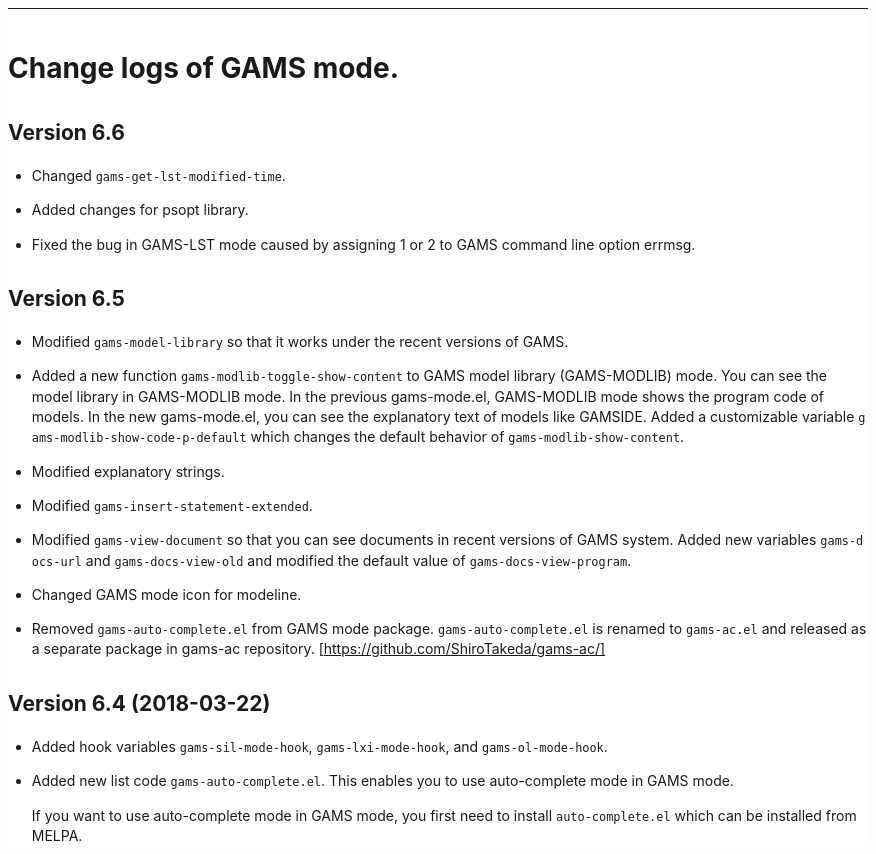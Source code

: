 

----------------------------------------------------

Change logs of GAMS mode.
====================================================

Version 6.6
----------------------------------

* Changed `gams-get-lst-modified-time`.

* Added changes for psopt library.

* Fixed the bug in GAMS-LST mode caused by assigning 1 or 2 to GAMS
  command line option errmsg.


Version 6.5
----------------------------------

* Modified `gams-model-library` so that it works under the recent versions
  of GAMS.

* Added a new function `gams-modlib-toggle-show-content` to GAMS model
  library (GAMS-MODLIB) mode.  You can see the model library in
  GAMS-MODLIB mode.  In the previous gams-mode.el, GAMS-MODLIB mode shows
  the program code of models.  In the new gams-mode.el, you can see the
  explanatory text of models like GAMSIDE.  Added a customizable variable
  `gams-modlib-show-code-p-default` which changes the default behavior of
  `gams-modlib-show-content`.

* Modified explanatory strings.

* Modified `gams-insert-statement-extended`.

* Modified `gams-view-document` so that you can see documents in recent
  versions of GAMS system. Added new variables `gams-docs-url` and
  `gams-docs-view-old` and modified the default value of
  `gams-docs-view-program`.
  
* Changed GAMS mode icon for modeline.

* Removed `gams-auto-complete.el` from GAMS mode
  package. `gams-auto-complete.el` is renamed to `gams-ac.el` and released
  as a separate package in gams-ac repository.
  [https://github.com/ShiroTakeda/gams-ac/]


Version 6.4 (2018-03-22)
----------------------------------

* Added hook variables `gams-sil-mode-hook`, `gams-lxi-mode-hook`, and
  `gams-ol-mode-hook`.

* Added new list code `gams-auto-complete.el`. This enables you to use
  auto-complete mode in GAMS mode.

  If you want to use auto-complete mode in GAMS mode, you first need to
  install `auto-complete.el` which can be installed from MELPA.
